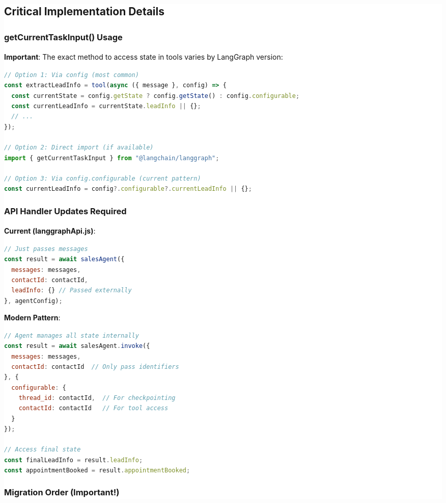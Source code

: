 ## Critical Implementation Details

### getCurrentTaskInput() Usage
**Important**: The exact method to access state in tools varies by LangGraph version:

```javascript
// Option 1: Via config (most common)
const extractLeadInfo = tool(async ({ message }, config) => {
  const currentState = config.getState ? config.getState() : config.configurable;
  const currentLeadInfo = currentState.leadInfo || {};
  // ...
});

// Option 2: Direct import (if available)
import { getCurrentTaskInput } from "@langchain/langgraph";

// Option 3: Via config.configurable (current pattern)
const currentLeadInfo = config?.configurable?.currentLeadInfo || {};
```

### API Handler Updates Required

**Current (langgraphApi.js)**:
```javascript
// Just passes messages
const result = await salesAgent({
  messages: messages,
  contactId: contactId,
  leadInfo: {} // Passed externally
}, agentConfig);
```

**Modern Pattern**:
```javascript
// Agent manages all state internally
const result = await salesAgent.invoke({
  messages: messages,
  contactId: contactId  // Only pass identifiers
}, {
  configurable: { 
    thread_id: contactId,  // For checkpointing
    contactId: contactId   // For tool access
  }
});

// Access final state
const finalLeadInfo = result.leadInfo;
const appointmentBooked = result.appointmentBooked;
```

### Migration Order (Important!)
